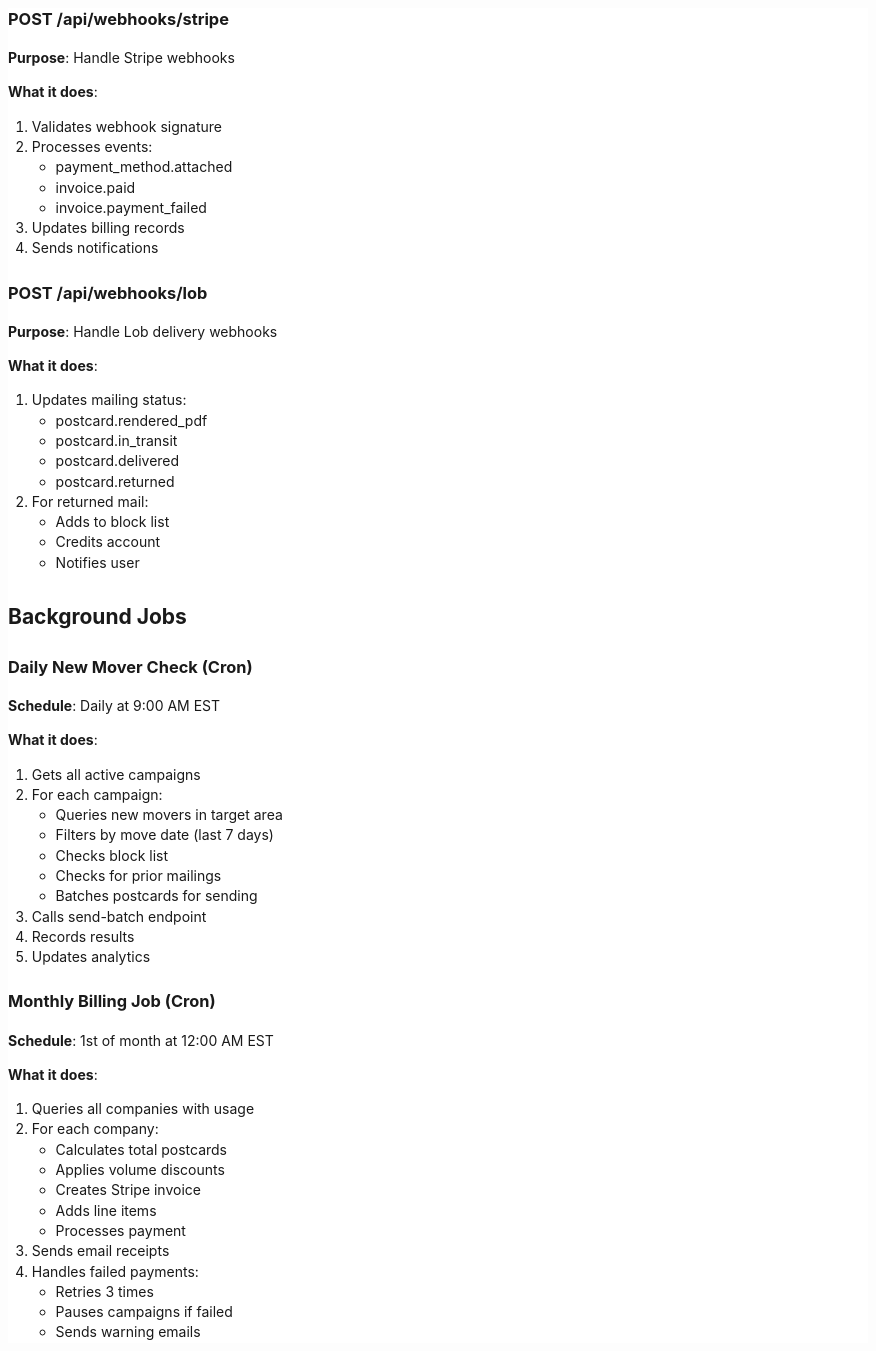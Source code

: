 ### POST /api/webhooks/stripe
**Purpose**: Handle Stripe webhooks

**What it does**:
1. Validates webhook signature
2. Processes events:
   - payment_method.attached
   - invoice.paid
   - invoice.payment_failed
3. Updates billing records
4. Sends notifications

### POST /api/webhooks/lob
**Purpose**: Handle Lob delivery webhooks

**What it does**:
1. Updates mailing status:
   - postcard.rendered_pdf
   - postcard.in_transit
   - postcard.delivered
   - postcard.returned
2. For returned mail:
   - Adds to block list
   - Credits account
   - Notifies user

## Background Jobs

### Daily New Mover Check (Cron)
**Schedule**: Daily at 9:00 AM EST

**What it does**:
1. Gets all active campaigns
2. For each campaign:
   - Queries new movers in target area
   - Filters by move date (last 7 days)
   - Checks block list
   - Checks for prior mailings
   - Batches postcards for sending
3. Calls send-batch endpoint
4. Records results
5. Updates analytics

### Monthly Billing Job (Cron)
**Schedule**: 1st of month at 12:00 AM EST

**What it does**:
1. Queries all companies with usage
2. For each company:
   - Calculates total postcards
   - Applies volume discounts
   - Creates Stripe invoice
   - Adds line items
   - Processes payment
3. Sends email receipts
4. Handles failed payments:
   - Retries 3 times
   - Pauses campaigns if failed
   - Sends warning emails
